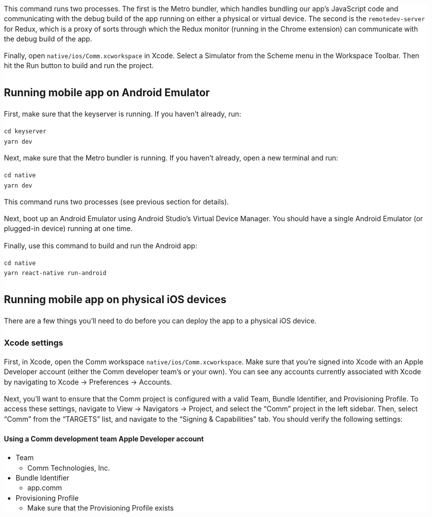 This command runs two processes. The first is the Metro bundler, which handles bundling our app’s JavaScript code and communicating with the debug build of the app running on either a physical or virtual device. The second is the `remotedev-server` for Redux, which is a proxy of sorts through which the Redux monitor (running in the Chrome extension) can communicate with the debug build of the app.

Finally, open `native/ios/Comm.xcworkspace` in Xcode. Select a Simulator from the Scheme menu in the Workspace Toolbar. Then hit the Run button to build and run the project.

## Running mobile app on Android Emulator

First, make sure that the keyserver is running. If you haven’t already, run:

```
cd keyserver
yarn dev
```

Next, make sure that the Metro bundler is running. If you haven’t already, open a new terminal and run:

```
cd native
yarn dev
```

This command runs two processes (see previous section for details).

Next, boot up an Android Emulator using Android Studio’s Virtual Device Manager. You should have a single Android Emulator (or plugged-in device) running at one time.

Finally, use this command to build and run the Android app:

```
cd native
yarn react-native run-android
```

## Running mobile app on physical iOS devices

There are a few things you’ll need to do before you can deploy the app to a physical iOS device.

### Xcode settings

First, in Xcode, open the Comm workspace `native/ios/Comm.xcworkspace`. Make sure that you’re signed into Xcode with an Apple Developer account (either the Comm developer team’s or your own). You can see any accounts currently associated with Xcode by navigating to Xcode → Preferences → Accounts.

Next, you’ll want to ensure that the Comm project is configured with a valid Team, Bundle Identifier, and Provisioning Profile. To access these settings, navigate to View → Navigators → Project, and select the “Comm” project in the left sidebar. Then, select “Comm” from the “TARGETS” list, and navigate to the “Signing & Capabilities” tab. You should verify the following settings:

#### Using a Comm development team Apple Developer account

- Team
  - Comm Technologies, Inc.
- Bundle Identifier
  - app.comm
- Provisioning Profile
  - Make sure that the Provisioning Profile exists
